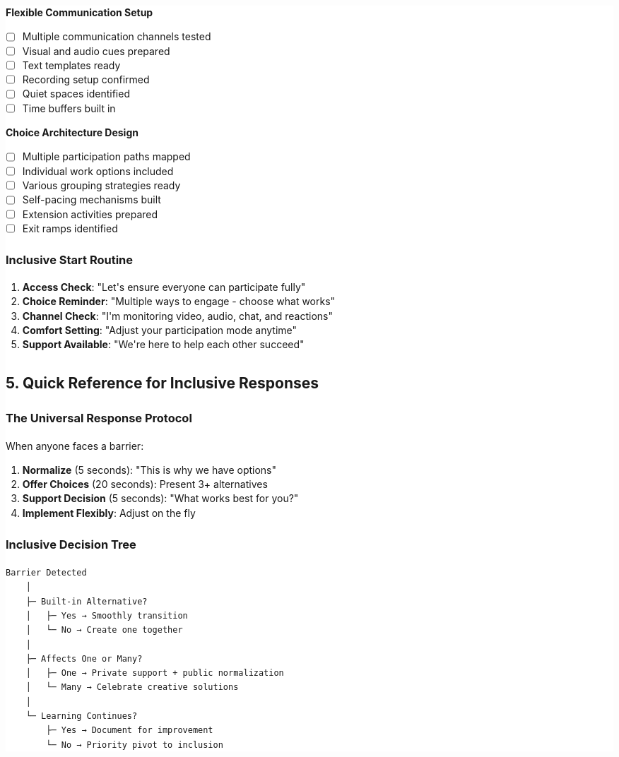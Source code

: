 **Flexible Communication Setup**
- [ ] Multiple communication channels tested
- [ ] Visual and audio cues prepared
- [ ] Text templates ready
- [ ] Recording setup confirmed
- [ ] Quiet spaces identified
- [ ] Time buffers built in

**Choice Architecture Design**
- [ ] Multiple participation paths mapped
- [ ] Individual work options included
- [ ] Various grouping strategies ready
- [ ] Self-pacing mechanisms built
- [ ] Extension activities prepared
- [ ] Exit ramps identified

### Inclusive Start Routine

1. **Access Check**: "Let's ensure everyone can participate fully"
2. **Choice Reminder**: "Multiple ways to engage - choose what works"
3. **Channel Check**: "I'm monitoring video, audio, chat, and reactions"
4. **Comfort Setting**: "Adjust your participation mode anytime"
5. **Support Available**: "We're here to help each other succeed"

## 5. Quick Reference for Inclusive Responses

### The Universal Response Protocol

When anyone faces a barrier:
1. **Normalize** (5 seconds): "This is why we have options"
2. **Offer Choices** (20 seconds): Present 3+ alternatives
3. **Support Decision** (5 seconds): "What works best for you?"
4. **Implement Flexibly**: Adjust on the fly

### Inclusive Decision Tree

```
Barrier Detected
    │
    ├─ Built-in Alternative?
    │   ├─ Yes → Smoothly transition
    │   └─ No → Create one together
    │
    ├─ Affects One or Many?
    │   ├─ One → Private support + public normalization
    │   └─ Many → Celebrate creative solutions
    │
    └─ Learning Continues?
        ├─ Yes → Document for improvement
        └─ No → Priority pivot to inclusion
```
